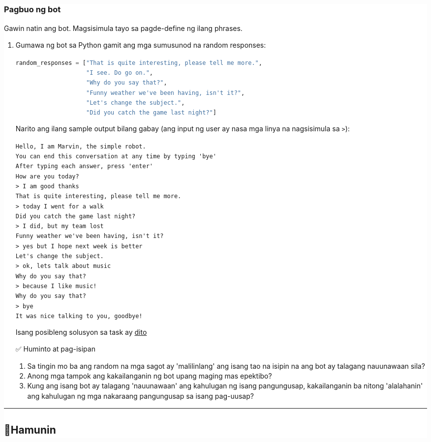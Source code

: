### Pagbuo ng bot

Gawin natin ang bot. Magsisimula tayo sa pagde-define ng ilang phrases.

1. Gumawa ng bot sa Python gamit ang mga sumusunod na random responses:

    ```python
    random_responses = ["That is quite interesting, please tell me more.",
                        "I see. Do go on.",
                        "Why do you say that?",
                        "Funny weather we've been having, isn't it?",
                        "Let's change the subject.",
                        "Did you catch the game last night?"]
    ```

    Narito ang ilang sample output bilang gabay (ang input ng user ay nasa mga linya na nagsisimula sa `>`):

    ```output
    Hello, I am Marvin, the simple robot.
    You can end this conversation at any time by typing 'bye'
    After typing each answer, press 'enter'
    How are you today?
    > I am good thanks
    That is quite interesting, please tell me more.
    > today I went for a walk     
    Did you catch the game last night?
    > I did, but my team lost
    Funny weather we've been having, isn't it?
    > yes but I hope next week is better
    Let's change the subject.
    > ok, lets talk about music
    Why do you say that?
    > because I like music!
    Why do you say that?
    > bye
    It was nice talking to you, goodbye!
    ```

    Isang posibleng solusyon sa task ay [dito](https://github.com/microsoft/ML-For-Beginners/blob/main/6-NLP/1-Introduction-to-NLP/solution/bot.py)

    ✅ Huminto at pag-isipan

    1. Sa tingin mo ba ang random na mga sagot ay 'malilinlang' ang isang tao na isipin na ang bot ay talagang nauunawaan sila?
    2. Anong mga tampok ang kakailanganin ng bot upang maging mas epektibo?
    3. Kung ang isang bot ay talagang 'nauunawaan' ang kahulugan ng isang pangungusap, kakailanganin ba nitong 'alalahanin' ang kahulugan ng mga nakaraang pangungusap sa isang pag-uusap?

---

## 🚀Hamunin
